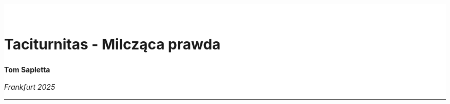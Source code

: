 




<br>

# Taciturnitas - Milcząca prawda

**Tom Sapletta**

*Frankfurt 2025*

---

<style>
/* CSS do umieszczenia na początku pliku Markdown */

img {
  max-width: 100%; /* Upewnia się, że obrazy nigdy nie przekroczą szerokości kontenera */
  height: auto;    /* Zachowuje proporcje obrazu */
  display: block;  /* Sprawia, że obraz jest elementem blokowym */
  margin: 20px auto; /* Centruje obraz z marginesem na górze i dole */
  page-break-inside: avoid; /* Zapobiega łamaniu obrazu między stronami */
}

/* Style dla diagramów Mermaid */
.mermaid {
  max-width: 100%;
  overflow-x: hidden; /* Zapobiega poziomemu przewijaniu */
  svg {
    max-width: 100%;
    height: auto !important; /* Nadpisuje wysokość ustawioną przez Mermaid */
  }
}

/* Style dla tabeli */
table {
  width: 100%;
  max-width: 100%;
  border-collapse: collapse;
  margin: 20px 0;
  page-break-inside: avoid; /* Zapobiega łamaniu tabeli między stronami */
}

th, td {
  padding: 8px;
  border: 1px solid #ddd;
  word-wrap: break-word; /* Zawijanie długich tekstów */
}

/* Style dla bloków kodu */
pre {
  white-space: pre-wrap; /* Zawijanie długich linii kodu */
  max-width: 100%;
  overflow-x: hidden;
  padding: 10px;
  background-color: #f5f5f5;
  border: 1px solid #ccc;
  border-radius: 4px;
  page-break-inside: avoid;
}
